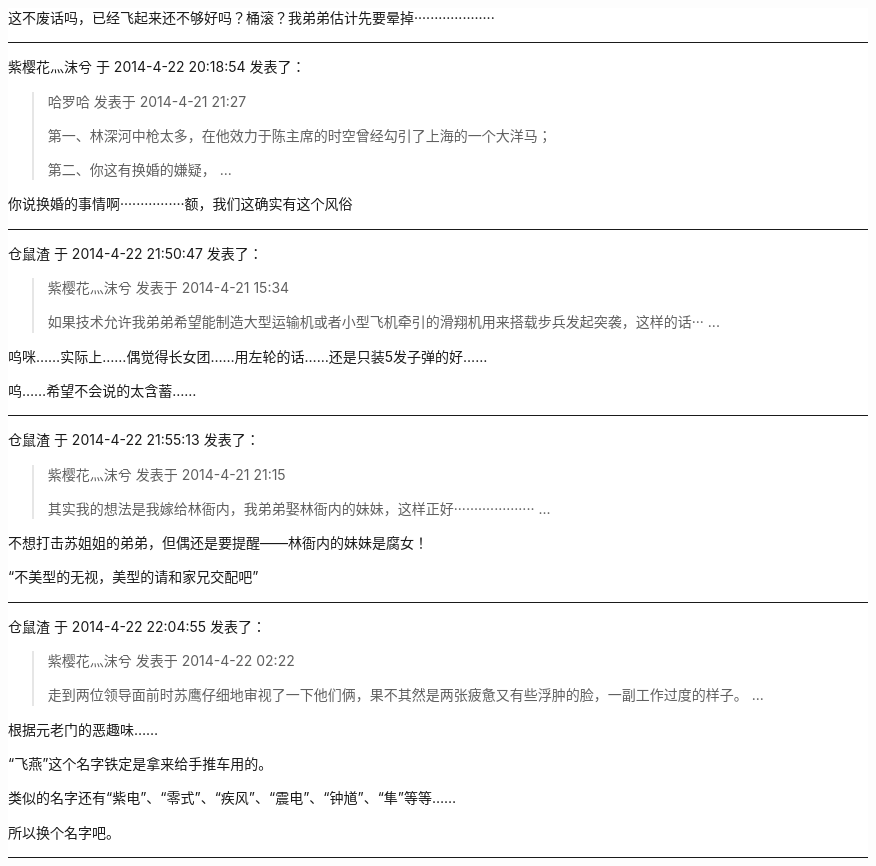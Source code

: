 

这不废话吗，已经飞起来还不够好吗？桶滚？我弟弟估计先要晕掉····················

---------

紫樱花灬沫兮 于 2014-4-22 20:18:54 发表了：

> 哈罗哈 发表于 2014-4-21 21:27
> 
> 第一、林深河中枪太多，在他效力于陈主席的时空曾经勾引了上海的一个大洋马；
> 
> 第二、你这有换婚的嫌疑， ...



你说换婚的事情啊················额，我们这确实有这个风俗

---------

仓鼠渣 于 2014-4-22 21:50:47 发表了：

> 紫樱花灬沫兮 发表于 2014-4-21 15:34
> 
> 如果技术允许我弟弟希望能制造大型运输机或者小型飞机牵引的滑翔机用来搭载步兵发起突袭，这样的话··· ...



呜咪……实际上……偶觉得长女团……用左轮的话……还是只装5发子弹的好……

呜……希望不会说的太含蓄……

---------

仓鼠渣 于 2014-4-22 21:55:13 发表了：

> 紫樱花灬沫兮 发表于 2014-4-21 21:15
> 
> 其实我的想法是我嫁给林衙内，我弟弟娶林衙内的妹妹，这样正好···················· ...



不想打击苏姐姐的弟弟，但偶还是要提醒——林衙内的妹妹是腐女！

“不美型的无视，美型的请和家兄交配吧”

---------

仓鼠渣 于 2014-4-22 22:04:55 发表了：

> 紫樱花灬沫兮 发表于 2014-4-22 02:22
> 
> 走到两位领导面前时苏鹰仔细地审视了一下他们俩，果不其然是两张疲惫又有些浮肿的脸，一副工作过度的样子。 ...



根据元老门的恶趣味……

“飞燕”这个名字铁定是拿来给手推车用的。

类似的名字还有“紫电”、“零式”、“疾风”、“震电”、“钟馗”、“隼”等等……

所以换个名字吧。

---------
